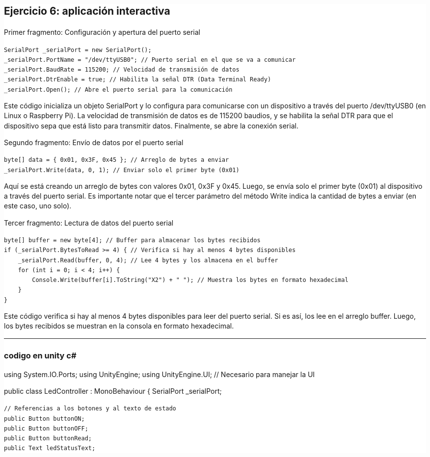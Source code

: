 ## Ejercicio 6: aplicación interactiva

Primer fragmento: Configuración y apertura del puerto serial
```
SerialPort _serialPort = new SerialPort();
_serialPort.PortName = "/dev/ttyUSB0"; // Puerto serial en el que se va a comunicar
_serialPort.BaudRate = 115200; // Velocidad de transmisión de datos
_serialPort.DtrEnable = true; // Habilita la señal DTR (Data Terminal Ready)
_serialPort.Open(); // Abre el puerto serial para la comunicación
```
Este código inicializa un objeto SerialPort y lo configura para comunicarse con un dispositivo a través 
del puerto /dev/ttyUSB0 (en Linux o Raspberry Pi). La velocidad de transmisión de datos es de 115200 baudios, 
y se habilita la señal DTR para que el dispositivo sepa que está listo para transmitir datos. Finalmente, se abre la conexión serial.


Segundo fragmento: Envío de datos por el puerto serial
```
byte[] data = { 0x01, 0x3F, 0x45 }; // Arreglo de bytes a enviar
_serialPort.Write(data, 0, 1); // Enviar solo el primer byte (0x01)
```
Aquí se está creando un arreglo de bytes con valores 0x01, 0x3F y 0x45. Luego, se envía solo el primer byte (0x01) al dispositivo a través del puerto serial. 
Es importante notar que el tercer parámetro del método Write indica la cantidad de bytes a enviar (en este caso, uno solo).

Tercer fragmento: Lectura de datos del puerto serial
```
byte[] buffer = new byte[4]; // Buffer para almacenar los bytes recibidos
if (_serialPort.BytesToRead >= 4) { // Verifica si hay al menos 4 bytes disponibles
    _serialPort.Read(buffer, 0, 4); // Lee 4 bytes y los almacena en el buffer
    for (int i = 0; i < 4; i++) {
        Console.Write(buffer[i].ToString("X2") + " "); // Muestra los bytes en formato hexadecimal
    }
}
```
Este código verifica si hay al menos 4 bytes disponibles para leer del puerto serial. Si es así, los lee en el arreglo buffer. 
Luego, los bytes recibidos se muestran en la consola en formato hexadecimal.


----------------------------------------------------------------------------
### codigo en unity c#
using System.IO.Ports;
using UnityEngine;
using UnityEngine.UI;  // Necesario para manejar la UI

public class LedController : MonoBehaviour
{
    SerialPort _serialPort;

    // Referencias a los botones y al texto de estado
    public Button buttonON;
    public Button buttonOFF;
    public Button buttonRead;
    public Text ledStatusText;
